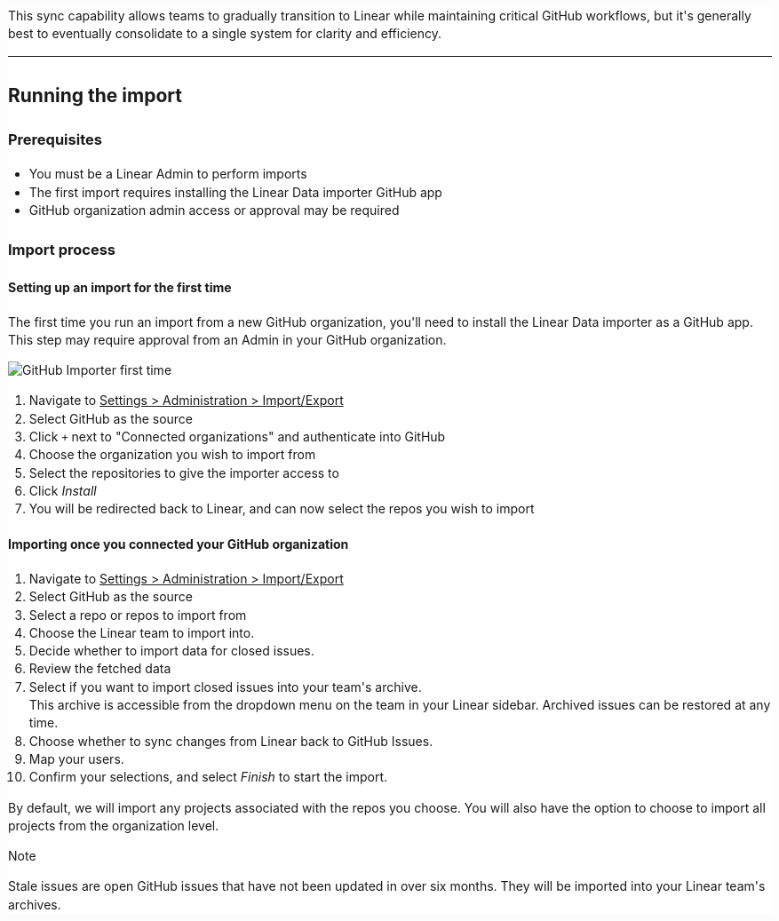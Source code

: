 This sync capability allows teams to gradually transition to Linear while maintaining critical GitHub workflows, but it's generally best to eventually consolidate to a single system for clarity and efficiency.

---

## Running the import

### Prerequisites

* You must be a Linear Admin to perform imports
* The first import requires installing the Linear Data importer GitHub app
* GitHub organization admin access or approval may be required

### Import process

#### Setting up an import for the first time

The first time you run an import from a new GitHub organization, you'll need to install the Linear Data importer as a GitHub app. This step may require approval from an Admin in your GitHub organization.

![GitHub Importer first time](https://webassets.linear.app/images/ornj730p/production/42d451f5f7383acbd6e25942c5e3e1b0234688f1-1470x1254.png?q=95&auto=format&dpr=2)

1. Navigate to [Settings > Administration > Import/Export](https://linear.app/settings/import-export)
2. Select GitHub as the source
3. Click `+` next to "Connected organizations" and authenticate into GitHub
4. Choose the organization you wish to import from
5. Select the repositories to give the importer access to
6. Click _Install_
7. You will be redirected back to Linear, and can now select the repos you wish to import

#### Importing once you connected your GitHub organization 

1. Navigate to [Settings > Administration > Import/Export](https://linear.app/settings/import-export)
2. Select GitHub as the source
3. Select a repo or repos to import from
4. Choose the Linear team to import into.
5. Decide whether to import data for closed issues.
6. Review the fetched data
7. Select if you want to import closed issues into your team's archive.  
This archive is accessible from the dropdown menu on the team in your Linear sidebar. Archived issues can be restored at any time.
8. Choose whether to sync changes from Linear back to GitHub Issues.
9. Map your users.
10. Confirm your selections, and select _Finish_ to start the import.

By default, we will import any projects associated with the repos you choose. You will also have the option to choose to import all projects from the organization level. 

> [!NOTE]
> Stale issues are open GitHub issues that have not been updated in over six months. They will be imported into your Linear team's archives.
